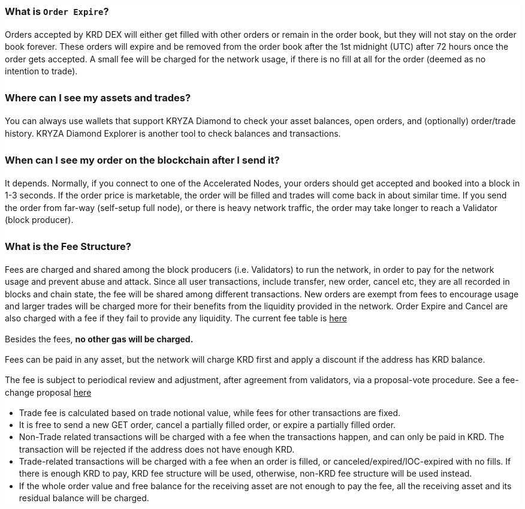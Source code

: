 ### What is `Order Expire`?

Orders accepted by KRD DEX will either get filled with other orders or remain in the order book,
but they will not stay on the order book forever. These orders will expire and be removed from the
order book after the 1st midnight (UTC) after 72 hours once the order gets accepted. A small fee
will be charged for the network usage, if there is no fill at all for the order (deemed as no intention to trade).

### Where can I see my assets and trades?

You can always use wallets that support KRYZA Diamond to check your asset balances, open orders,
and (optionally) order/trade history. KRYZA Diamond Explorer is another tool to check balances
and transactions.

### When can I see my order on the blockchain after I send it?

It depends. Normally, if you connect to one of the Accelerated Nodes, your orders should get
accepted and booked into a block in 1-3 seconds. If the order price is marketable, the order
will be filled and trades will come back in about similar time. If you send the order from far-way
(self-setup full node), or there is heavy network traffic, the order may take longer to reach
a Validator (block producer).

### What is the Fee Structure?

Fees are charged and shared among the block producers (i.e. Validators) to run the network,
in order to pay for the network usage and prevent abuse and attack. Since all user transactions,
include transfer, new order, cancel etc, they are all recorded in blocks and chain state, the fee will be
shared among different transactions. New orders are exempt from fees to encourage usage and larger
trades will be charged more for their benefits from the liquidity provided in the network.
Order Expire and Cancel are also charged with a fee if they fail to provide any liquidity. The current fee table is [here](../trading-spec.md)

Besides the fees, **no other gas will be charged.**

Fees can be paid in any asset, but the network will charge KRD first and apply a discount if the
address has KRD balance.

The fee is subject to periodical review and adjustment, after agreement from validators, via a
proposal-vote procedure. See a fee-change proposal [here](https://kryzascan.com/tx/B1E78D8275598CB0538C716997EEDD2F1198B82F4D73959C5BF69CBAF4281240)

- Trade fee is calculated based on trade notional value, while fees for other transactions are fixed.
- It is free to send a new GET order, cancel a partially filled order, or expire a partially filled order.
- Non-Trade related transactions will be charged with a fee when the transactions happen, and can
only be paid in KRD. The transaction will be rejected if the address does not have enough KRD.
- Trade-related transactions will be charged with a fee when an order is filled, or
canceled/expired/IOC-expired with no fills. If there is enough KRD to pay, KRD fee structure will
be used, otherwise, non-KRD fee structure will be used instead.
- If the whole order value and free balance for the receiving asset are not enough to pay the fee,
all the receiving asset and its residual balance will be charged.
